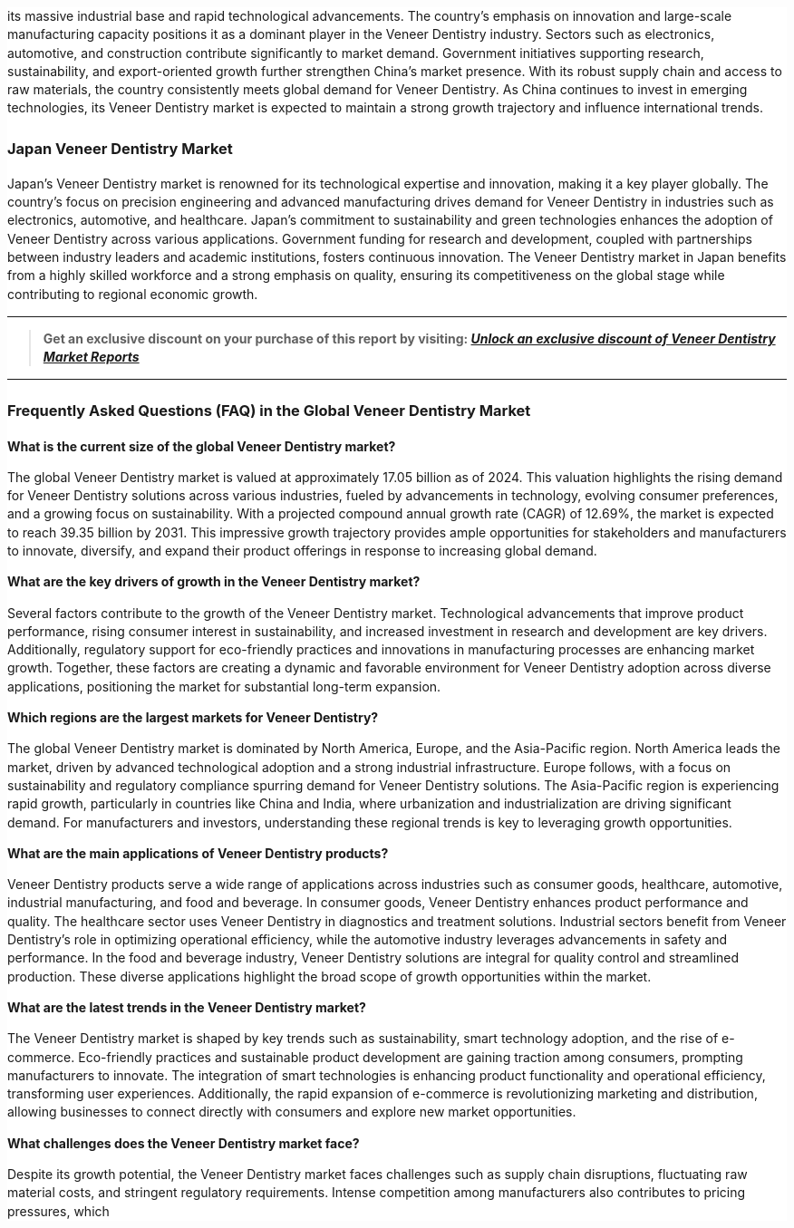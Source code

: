 its massive industrial base and rapid technological advancements. The country&rsquo;s emphasis on innovation and large-scale manufacturing capacity positions it as a dominant player in the Veneer Dentistry industry. Sectors such as electronics, automotive, and construction contribute significantly to market demand. Government initiatives supporting research, sustainability, and export-oriented growth further strengthen China&rsquo;s market presence. With its robust supply chain and access to raw materials, the country consistently meets global demand for Veneer Dentistry. As China continues to invest in emerging technologies, its Veneer Dentistry market is expected to maintain a strong growth trajectory and influence international trends.</p><h3>Japan Veneer Dentistry Market</h3><p>Japan&rsquo;s Veneer Dentistry market is renowned for its technological expertise and innovation, making it a key player globally. The country&rsquo;s focus on precision engineering and advanced manufacturing drives demand for Veneer Dentistry in industries such as electronics, automotive, and healthcare. Japan&rsquo;s commitment to sustainability and green technologies enhances the adoption of Veneer Dentistry across various applications. Government funding for research and development, coupled with partnerships between industry leaders and academic institutions, fosters continuous innovation. The Veneer Dentistry market in Japan benefits from a highly skilled workforce and a strong emphasis on quality, ensuring its competitiveness on the global stage while contributing to regional economic growth.</p><hr /><blockquote><p><strong>Get an exclusive discount on your purchase of this report by visiting: <em><a href="://marketresearchpulse.com/ask-for-discount/79920?utm_source=Github&amp;utm_medium=0112">Unlock an exclusive discount of Veneer Dentistry Market Reports</a></em>&nbsp;</strong></p></blockquote><hr /><h3>Frequently Asked Questions (FAQ) in the Global Veneer Dentistry Market</h3><p><strong>What is the current size of the global Veneer Dentistry market?</strong></p><p>The global Veneer Dentistry market is valued at approximately 17.05 billion as of 2024. This valuation highlights the rising demand for Veneer Dentistry solutions across various industries, fueled by advancements in technology, evolving consumer preferences, and a growing focus on sustainability. With a projected compound annual growth rate (CAGR) of 12.69%, the market is expected to reach 39.35 billion by 2031. This impressive growth trajectory provides ample opportunities for stakeholders and manufacturers to innovate, diversify, and expand their product offerings in response to increasing global demand.</p><p><strong>What are the key drivers of growth in the Veneer Dentistry market?</strong></p><p>Several factors contribute to the growth of the Veneer Dentistry market. Technological advancements that improve product performance, rising consumer interest in sustainability, and increased investment in research and development are key drivers. Additionally, regulatory support for eco-friendly practices and innovations in manufacturing processes are enhancing market growth. Together, these factors are creating a dynamic and favorable environment for Veneer Dentistry adoption across diverse applications, positioning the market for substantial long-term expansion.</p><p><strong>Which regions are the largest markets for Veneer Dentistry?</strong></p><p>The global Veneer Dentistry market is dominated by North America, Europe, and the Asia-Pacific region. North America leads the market, driven by advanced technological adoption and a strong industrial infrastructure. Europe follows, with a focus on sustainability and regulatory compliance spurring demand for Veneer Dentistry solutions. The Asia-Pacific region is experiencing rapid growth, particularly in countries like China and India, where urbanization and industrialization are driving significant demand. For manufacturers and investors, understanding these regional trends is key to leveraging growth opportunities.</p><p><strong>What are the main applications of Veneer Dentistry products?</strong></p><p>Veneer Dentistry products serve a wide range of applications across industries such as consumer goods, healthcare, automotive, industrial manufacturing, and food and beverage. In consumer goods, Veneer Dentistry enhances product performance and quality. The healthcare sector uses Veneer Dentistry in diagnostics and treatment solutions. Industrial sectors benefit from Veneer Dentistry&rsquo;s role in optimizing operational efficiency, while the automotive industry leverages advancements in safety and performance. In the food and beverage industry, Veneer Dentistry solutions are integral for quality control and streamlined production. These diverse applications highlight the broad scope of growth opportunities within the market.</p><p><strong>What are the latest trends in the Veneer Dentistry market?</strong></p><p>The Veneer Dentistry market is shaped by key trends such as sustainability, smart technology adoption, and the rise of e-commerce. Eco-friendly practices and sustainable product development are gaining traction among consumers, prompting manufacturers to innovate. The integration of smart technologies is enhancing product functionality and operational efficiency, transforming user experiences. Additionally, the rapid expansion of e-commerce is revolutionizing marketing and distribution, allowing businesses to connect directly with consumers and explore new market opportunities.</p><p><strong>What challenges does the Veneer Dentistry market face?</strong></p><p>Despite its growth potential, the Veneer Dentistry market faces challenges such as supply chain disruptions, fluctuating raw material costs, and stringent regulatory requirements. Intense competition among manufacturers also contributes to pricing pressures, which